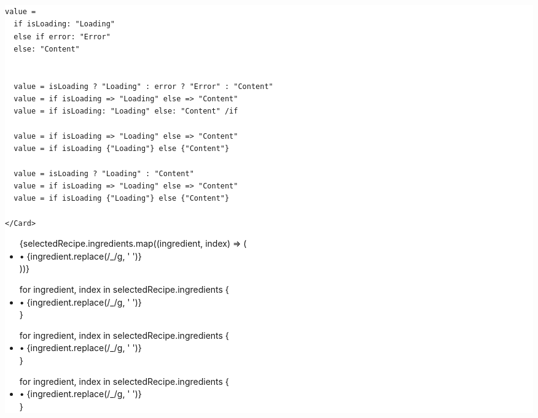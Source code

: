 
    value =
      if isLoading: "Loading"
      else if error: "Error"
      else: "Content"


      value = isLoading ? "Loading" : error ? "Error" : "Content"
      value = if isLoading => "Loading" else => "Content"
      value = if isLoading: "Loading" else: "Content" /if

      value = if isLoading => "Loading" else => "Content"
      value = if isLoading {"Loading"} else {"Content"}

      value = isLoading ? "Loading" : "Content"
      value = if isLoading => "Loading" else => "Content"
      value = if isLoading {"Loading"} else {"Content"}

    </Card>

   <ul className="text-gray-600 text-sm">
     {selectedRecipe.ingredients.map((ingredient, index) => (
      <li key={index} className="capitalize">• {ingredient.replace(/_/g, ' ')}</li>
     ))}
   </ul>

   <ul className="text-gray-600 text-sm">
     for ingredient, index in selectedRecipe.ingredients {
      <li key={index} className="capitalize">• {ingredient.replace(/_/g, ' ')}</li>
     }
   </ul>

   <ul className="text-gray-600 text-sm">
     for ingredient, index in selectedRecipe.ingredients {
      <li key={index} className="capitalize">• {ingredient.replace(/_/g, ' ')}</li>
     }
   </ul>

   <ul className="text-gray-600 text-sm">
     for ingredient, index in selectedRecipe.ingredients {
      <li key={index} className="capitalize">• {ingredient.replace(/_/g, ' ')}</li>
     }
   </ul>


  </div>



```

```
